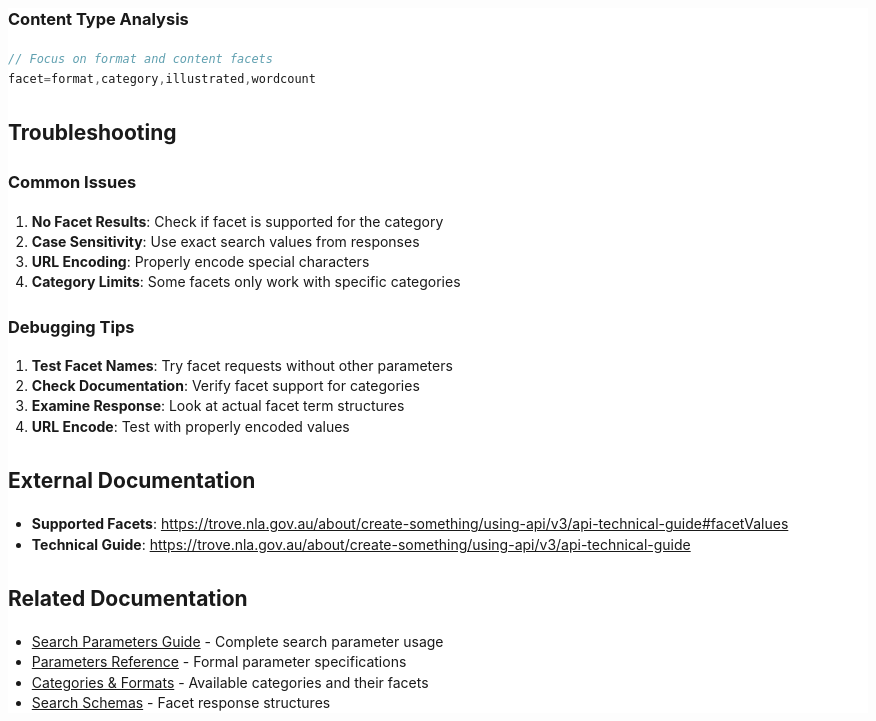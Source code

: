### Content Type Analysis
```javascript
// Focus on format and content facets
facet=format,category,illustrated,wordcount
```

## Troubleshooting

### Common Issues

1. **No Facet Results**: Check if facet is supported for the category
2. **Case Sensitivity**: Use exact search values from responses
3. **URL Encoding**: Properly encode special characters
4. **Category Limits**: Some facets only work with specific categories

### Debugging Tips

1. **Test Facet Names**: Try facet requests without other parameters
2. **Check Documentation**: Verify facet support for categories
3. **Examine Response**: Look at actual facet term structures
4. **URL Encode**: Test with properly encoded values

## External Documentation

- **Supported Facets**: https://trove.nla.gov.au/about/create-something/using-api/v3/api-technical-guide#facetValues
- **Technical Guide**: https://trove.nla.gov.au/about/create-something/using-api/v3/api-technical-guide

## Related Documentation

- [Search Parameters Guide](./trove-search-parameters.md) - Complete search parameter usage
- [Parameters Reference](./trove-api-parameters.md) - Formal parameter specifications  
- [Categories & Formats](./trove-api-categories.md) - Available categories and their facets
- [Search Schemas](./trove-schemas-search.md) - Facet response structures